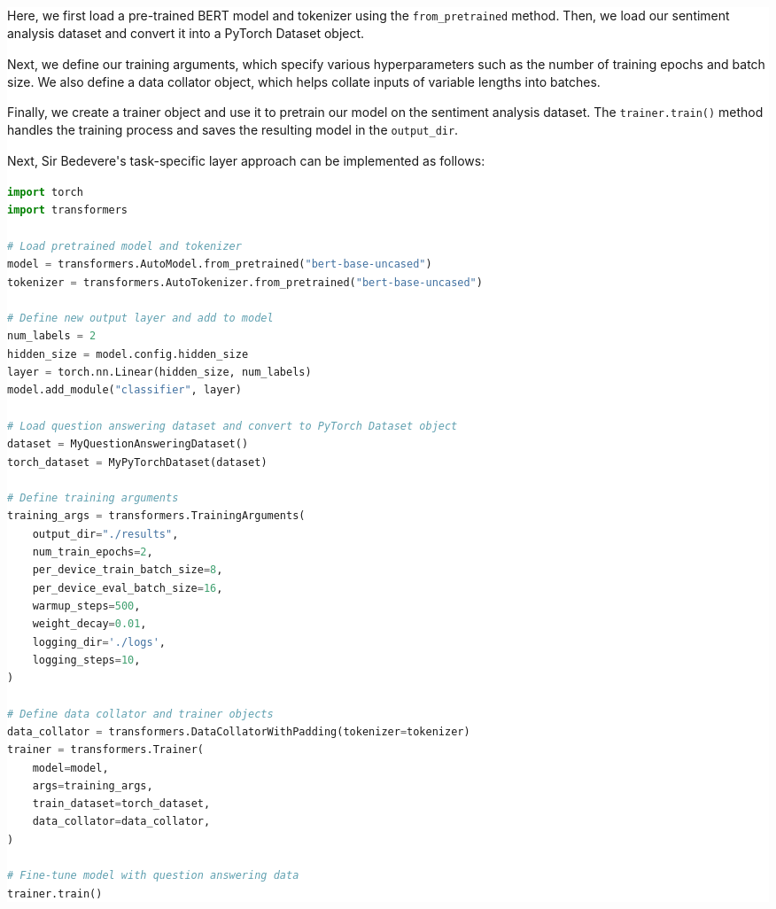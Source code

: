 Here, we first load a pre-trained BERT model and tokenizer using the `from_pretrained` method. Then, we load our sentiment analysis dataset and convert it into a PyTorch Dataset object.

Next, we define our training arguments, which specify various hyperparameters such as the number of training epochs and batch size. We also define a data collator object, which helps collate inputs of variable lengths into batches.

Finally, we create a trainer object and use it to pretrain our model on the sentiment analysis dataset. The `trainer.train()` method handles the training process and saves the resulting model in the `output_dir`.

Next, Sir Bedevere's task-specific layer approach can be implemented as follows:

```python
import torch
import transformers

# Load pretrained model and tokenizer
model = transformers.AutoModel.from_pretrained("bert-base-uncased")
tokenizer = transformers.AutoTokenizer.from_pretrained("bert-base-uncased")

# Define new output layer and add to model
num_labels = 2
hidden_size = model.config.hidden_size
layer = torch.nn.Linear(hidden_size, num_labels)
model.add_module("classifier", layer)

# Load question answering dataset and convert to PyTorch Dataset object
dataset = MyQuestionAnsweringDataset()
torch_dataset = MyPyTorchDataset(dataset)

# Define training arguments
training_args = transformers.TrainingArguments(
    output_dir="./results",
    num_train_epochs=2,
    per_device_train_batch_size=8,
    per_device_eval_batch_size=16,
    warmup_steps=500,
    weight_decay=0.01,
    logging_dir='./logs',
    logging_steps=10,
)

# Define data collator and trainer objects
data_collator = transformers.DataCollatorWithPadding(tokenizer=tokenizer)
trainer = transformers.Trainer(
    model=model,
    args=training_args,
    train_dataset=torch_dataset,
    data_collator=data_collator,
)

# Fine-tune model with question answering data
trainer.train()
```
